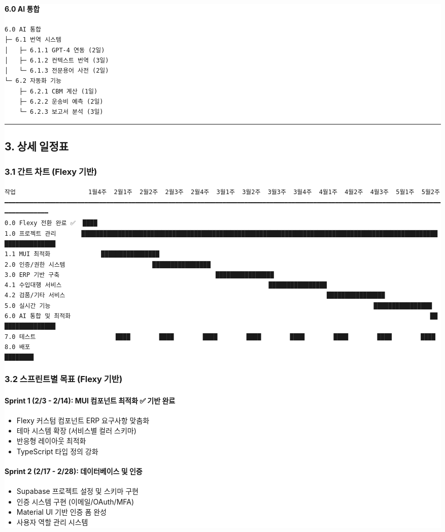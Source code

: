 #### 6.0 AI 통합
```
6.0 AI 통합
├─ 6.1 번역 시스템
│   ├─ 6.1.1 GPT-4 연동 (2일)
│   ├─ 6.1.2 컨텍스트 번역 (3일)
│   └─ 6.1.3 전문용어 사전 (2일)
└─ 6.2 자동화 기능
    ├─ 6.2.1 CBM 계산 (1일)
    ├─ 6.2.2 운송비 예측 (2일)
    └─ 6.2.3 보고서 분석 (3일)
```

---

## 3. 상세 일정표

### 3.1 간트 차트 (Flexy 기반)
```
작업                    1월4주  2월1주  2월2주  2월3주  2월4주  3월1주  3월2주  3월3주  3월4주  4월1주  4월2주  4월3주  5월1주  5월2주
━━━━━━━━━━━━━━━━━━━━━━━━━━━━━━━━━━━━━━━━━━━━━━━━━━━━━━━━━━━━━━━━━━━━━━━━━━━━━━━━━━━━━━━━━━━━━━━━━━━━━━━━━━━━━━━━━━━━━━━━━━━━━━━━━━━━
0.0 Flexy 전환 완료 ✅  ████
1.0 프로젝트 관리       ████████████████████████████████████████████████████████████████████████████████████████████████████████████████
1.1 MUI 최적화              ████████████████
2.0 인증/권한 시스템                        ████████████████
3.0 ERP 기반 구축                                           ████████████████
4.1 수입대행 서비스                                                         ████████████████
4.2 검품/기타 서비스                                                                        ████████████████
5.0 실시간 기능                                                                                         ████████████████
6.0 AI 통합 및 최적화                                                                                                   ████████████████
7.0 테스트                      ████        ████        ████        ████        ████        ████        ████        ████
8.0 배포                                                                                                                        ████████
```

### 3.2 스프린트별 목표 (Flexy 기반)

#### Sprint 1 (2/3 - 2/14): MUI 컴포넌트 최적화 ✅ 기반 완료
- Flexy 커스텀 컴포넌트 ERP 요구사항 맞춤화
- 테마 시스템 확장 (서비스별 컬러 스키마)
- 반응형 레이아웃 최적화
- TypeScript 타입 정의 강화

#### Sprint 2 (2/17 - 2/28): 데이터베이스 및 인증
- Supabase 프로젝트 설정 및 스키마 구현
- 인증 시스템 구현 (이메일/OAuth/MFA)
- Material UI 기반 인증 폼 완성
- 사용자 역할 관리 시스템
